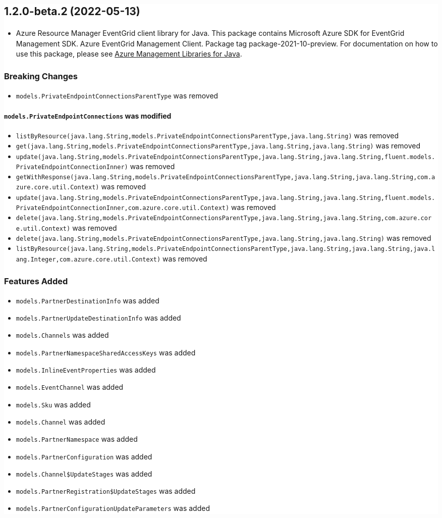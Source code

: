 ## 1.2.0-beta.2 (2022-05-13)

- Azure Resource Manager EventGrid client library for Java. This package contains Microsoft Azure SDK for EventGrid Management SDK. Azure EventGrid Management Client. Package tag package-2021-10-preview. For documentation on how to use this package, please see [Azure Management Libraries for Java](https://aka.ms/azsdk/java/mgmt).

### Breaking Changes

* `models.PrivateEndpointConnectionsParentType` was removed

#### `models.PrivateEndpointConnections` was modified

* `listByResource(java.lang.String,models.PrivateEndpointConnectionsParentType,java.lang.String)` was removed
* `get(java.lang.String,models.PrivateEndpointConnectionsParentType,java.lang.String,java.lang.String)` was removed
* `update(java.lang.String,models.PrivateEndpointConnectionsParentType,java.lang.String,java.lang.String,fluent.models.PrivateEndpointConnectionInner)` was removed
* `getWithResponse(java.lang.String,models.PrivateEndpointConnectionsParentType,java.lang.String,java.lang.String,com.azure.core.util.Context)` was removed
* `update(java.lang.String,models.PrivateEndpointConnectionsParentType,java.lang.String,java.lang.String,fluent.models.PrivateEndpointConnectionInner,com.azure.core.util.Context)` was removed
* `delete(java.lang.String,models.PrivateEndpointConnectionsParentType,java.lang.String,java.lang.String,com.azure.core.util.Context)` was removed
* `delete(java.lang.String,models.PrivateEndpointConnectionsParentType,java.lang.String,java.lang.String)` was removed
* `listByResource(java.lang.String,models.PrivateEndpointConnectionsParentType,java.lang.String,java.lang.String,java.lang.Integer,com.azure.core.util.Context)` was removed

### Features Added

* `models.PartnerDestinationInfo` was added

* `models.PartnerUpdateDestinationInfo` was added

* `models.Channels` was added

* `models.PartnerNamespaceSharedAccessKeys` was added

* `models.InlineEventProperties` was added

* `models.EventChannel` was added

* `models.Sku` was added

* `models.Channel` was added

* `models.PartnerNamespace` was added

* `models.PartnerConfiguration` was added

* `models.Channel$UpdateStages` was added

* `models.PartnerRegistration$UpdateStages` was added

* `models.PartnerConfigurationUpdateParameters` was added
